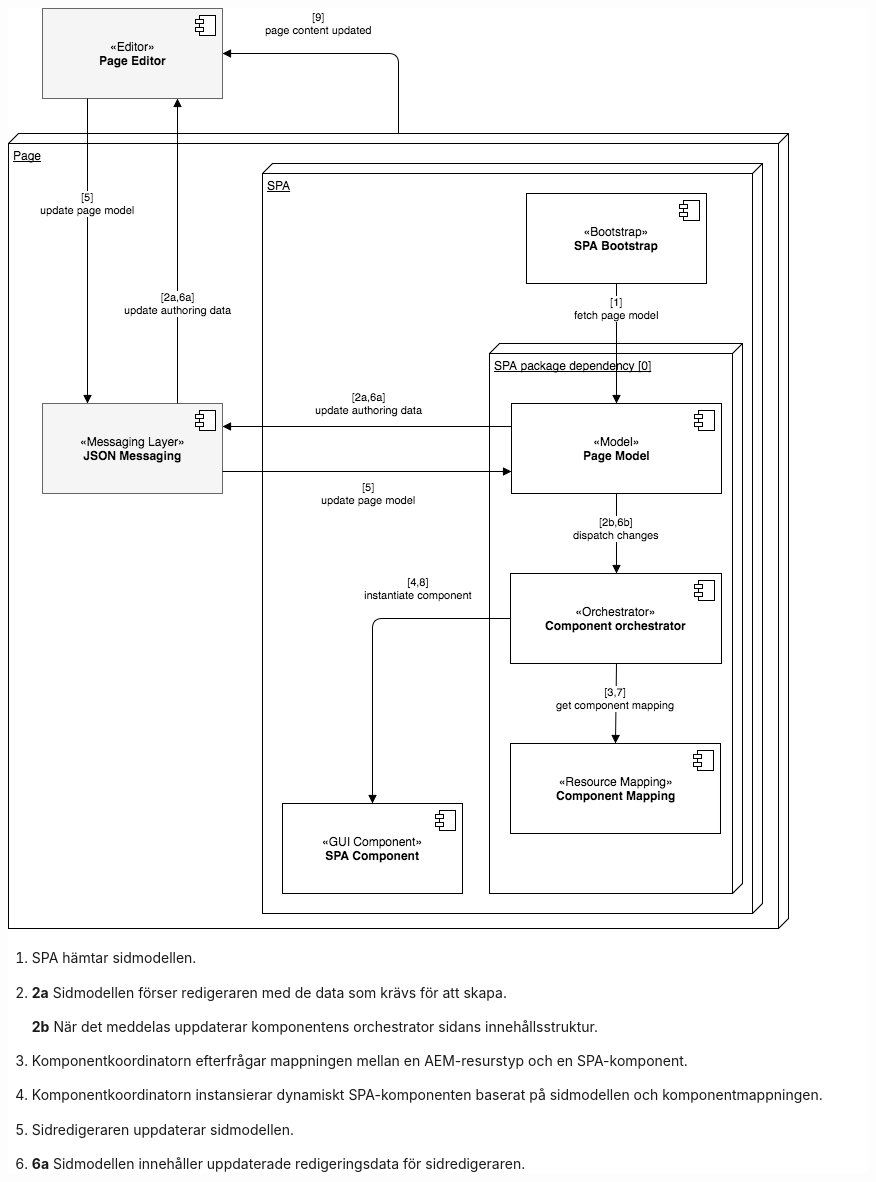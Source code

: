 ![spa_content_authoringmodel](assets/spa_content_authoringmodel.png)

1. SPA hämtar sidmodellen.
1. **2a** Sidmodellen förser redigeraren med de data som krävs för att skapa.

   **2b** När det meddelas uppdaterar komponentens orchestrator sidans innehållsstruktur.
1. Komponentkoordinatorn efterfrågar mappningen mellan en AEM-resurstyp och en SPA-komponent.
1. Komponentkoordinatorn instansierar dynamiskt SPA-komponenten baserat på sidmodellen och komponentmappningen.
1. Sidredigeraren uppdaterar sidmodellen.
1. **6a** Sidmodellen innehåller uppdaterade redigeringsdata för sidredigeraren.
